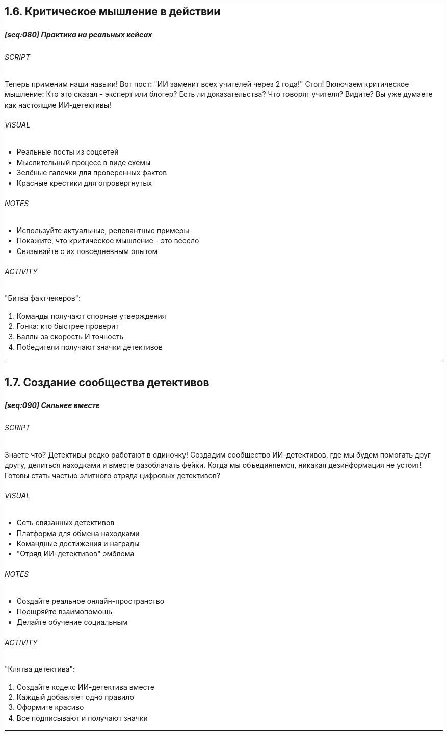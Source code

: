 
## 1.6. Критическое мышление в действии

##### [seq:080] Практика на реальных кейсах

###### SCRIPT
Теперь применим наши навыки! Вот пост: "ИИ заменит всех учителей через 2 года!" Стоп! Включаем критическое мышление: Кто это сказал - эксперт или блогер? Есть ли доказательства? Что говорят учителя? Видите? Вы уже думаете как настоящие ИИ-детективы!

###### VISUAL
- Реальные посты из соцсетей
- Мыслительный процесс в виде схемы
- Зелёные галочки для проверенных фактов
- Красные крестики для опровергнутых

###### NOTES
- Используйте актуальные, релевантные примеры
- Покажите, что критическое мышление - это весело
- Связывайте с их повседневным опытом

###### ACTIVITY
"Битва фактчекеров":
1. Команды получают спорные утверждения
2. Гонка: кто быстрее проверит
3. Баллы за скорость И точность
4. Победители получают значки детективов

---

## 1.7. Создание сообщества детективов

##### [seq:090] Сильнее вместе

###### SCRIPT
Знаете что? Детективы редко работают в одиночку! Создадим сообщество ИИ-детективов, где мы будем помогать друг другу, делиться находками и вместе разоблачать фейки. Когда мы объединяемся, никакая дезинформация не устоит! Готовы стать частью элитного отряда цифровых детективов?

###### VISUAL
- Сеть связанных детективов
- Платформа для обмена находками
- Командные достижения и награды
- "Отряд ИИ-детективов" эмблема

###### NOTES
- Создайте реальное онлайн-пространство
- Поощряйте взаимопомощь
- Делайте обучение социальным

###### ACTIVITY
"Клятва детектива":
1. Создайте кодекс ИИ-детектива вместе
2. Каждый добавляет одно правило
3. Оформите красиво
4. Все подписывают и получают значки

---